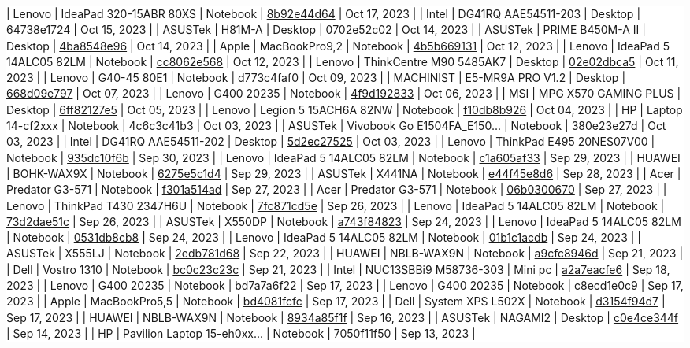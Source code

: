 | Lenovo        | IdeaPad 320-15ABR 80XS      | Notebook    | [8b92e44d64](https://linux-hardware.org/?probe=8b92e44d64) | Oct 17, 2023 |
| Intel         | DG41RQ AAE54511-203         | Desktop     | [64738e1724](https://linux-hardware.org/?probe=64738e1724) | Oct 15, 2023 |
| ASUSTek       | H81M-A                      | Desktop     | [0702e52c02](https://linux-hardware.org/?probe=0702e52c02) | Oct 14, 2023 |
| ASUSTek       | PRIME B450M-A II            | Desktop     | [4ba8548e96](https://linux-hardware.org/?probe=4ba8548e96) | Oct 14, 2023 |
| Apple         | MacBookPro9,2               | Notebook    | [4b5b669131](https://linux-hardware.org/?probe=4b5b669131) | Oct 12, 2023 |
| Lenovo        | IdeaPad 5 14ALC05 82LM      | Notebook    | [cc8062e568](https://linux-hardware.org/?probe=cc8062e568) | Oct 12, 2023 |
| Lenovo        | ThinkCentre M90 5485AK7     | Desktop     | [02e02dbca5](https://linux-hardware.org/?probe=02e02dbca5) | Oct 11, 2023 |
| Lenovo        | G40-45 80E1                 | Notebook    | [d773c4faf0](https://linux-hardware.org/?probe=d773c4faf0) | Oct 09, 2023 |
| MACHINIST     | E5-MR9A PRO V1.2            | Desktop     | [668d09e797](https://linux-hardware.org/?probe=668d09e797) | Oct 07, 2023 |
| Lenovo        | G400 20235                  | Notebook    | [4f9d192833](https://linux-hardware.org/?probe=4f9d192833) | Oct 06, 2023 |
| MSI           | MPG X570 GAMING PLUS        | Desktop     | [6ff82127e5](https://linux-hardware.org/?probe=6ff82127e5) | Oct 05, 2023 |
| Lenovo        | Legion 5 15ACH6A 82NW       | Notebook    | [f10db8b926](https://linux-hardware.org/?probe=f10db8b926) | Oct 04, 2023 |
| HP            | Laptop 14-cf2xxx            | Notebook    | [4c6c3c41b3](https://linux-hardware.org/?probe=4c6c3c41b3) | Oct 03, 2023 |
| ASUSTek       | Vivobook Go E1504FA_E150... | Notebook    | [380e23e27d](https://linux-hardware.org/?probe=380e23e27d) | Oct 03, 2023 |
| Intel         | DG41RQ AAE54511-202         | Desktop     | [5d2ec27525](https://linux-hardware.org/?probe=5d2ec27525) | Oct 03, 2023 |
| Lenovo        | ThinkPad E495 20NES07V00    | Notebook    | [935dc10f6b](https://linux-hardware.org/?probe=935dc10f6b) | Sep 30, 2023 |
| Lenovo        | IdeaPad 5 14ALC05 82LM      | Notebook    | [c1a605af33](https://linux-hardware.org/?probe=c1a605af33) | Sep 29, 2023 |
| HUAWEI        | BOHK-WAX9X                  | Notebook    | [6275e5c1d4](https://linux-hardware.org/?probe=6275e5c1d4) | Sep 29, 2023 |
| ASUSTek       | X441NA                      | Notebook    | [e44f45e8d6](https://linux-hardware.org/?probe=e44f45e8d6) | Sep 28, 2023 |
| Acer          | Predator G3-571             | Notebook    | [f301a514ad](https://linux-hardware.org/?probe=f301a514ad) | Sep 27, 2023 |
| Acer          | Predator G3-571             | Notebook    | [06b0300670](https://linux-hardware.org/?probe=06b0300670) | Sep 27, 2023 |
| Lenovo        | ThinkPad T430 2347H6U       | Notebook    | [7fc871cd5e](https://linux-hardware.org/?probe=7fc871cd5e) | Sep 26, 2023 |
| Lenovo        | IdeaPad 5 14ALC05 82LM      | Notebook    | [73d2dae51c](https://linux-hardware.org/?probe=73d2dae51c) | Sep 26, 2023 |
| ASUSTek       | X550DP                      | Notebook    | [a743f84823](https://linux-hardware.org/?probe=a743f84823) | Sep 24, 2023 |
| Lenovo        | IdeaPad 5 14ALC05 82LM      | Notebook    | [0531db8cb8](https://linux-hardware.org/?probe=0531db8cb8) | Sep 24, 2023 |
| Lenovo        | IdeaPad 5 14ALC05 82LM      | Notebook    | [01b1c1acdb](https://linux-hardware.org/?probe=01b1c1acdb) | Sep 24, 2023 |
| ASUSTek       | X555LJ                      | Notebook    | [2edb781d68](https://linux-hardware.org/?probe=2edb781d68) | Sep 22, 2023 |
| HUAWEI        | NBLB-WAX9N                  | Notebook    | [a9cfc8946d](https://linux-hardware.org/?probe=a9cfc8946d) | Sep 21, 2023 |
| Dell          | Vostro 1310                 | Notebook    | [bc0c23c23c](https://linux-hardware.org/?probe=bc0c23c23c) | Sep 21, 2023 |
| Intel         | NUC13SBBi9 M58736-303       | Mini pc     | [a2a7eacfe6](https://linux-hardware.org/?probe=a2a7eacfe6) | Sep 18, 2023 |
| Lenovo        | G400 20235                  | Notebook    | [bd7a7a6f22](https://linux-hardware.org/?probe=bd7a7a6f22) | Sep 17, 2023 |
| Lenovo        | G400 20235                  | Notebook    | [c8ecd1e0c9](https://linux-hardware.org/?probe=c8ecd1e0c9) | Sep 17, 2023 |
| Apple         | MacBookPro5,5               | Notebook    | [bd4081fcfc](https://linux-hardware.org/?probe=bd4081fcfc) | Sep 17, 2023 |
| Dell          | System XPS L502X            | Notebook    | [d3154f94d7](https://linux-hardware.org/?probe=d3154f94d7) | Sep 17, 2023 |
| HUAWEI        | NBLB-WAX9N                  | Notebook    | [8934a85f1f](https://linux-hardware.org/?probe=8934a85f1f) | Sep 16, 2023 |
| ASUSTek       | NAGAMI2                     | Desktop     | [c0e4ce344f](https://linux-hardware.org/?probe=c0e4ce344f) | Sep 14, 2023 |
| HP            | Pavilion Laptop 15-eh0xx... | Notebook    | [7050f11f50](https://linux-hardware.org/?probe=7050f11f50) | Sep 13, 2023 |
